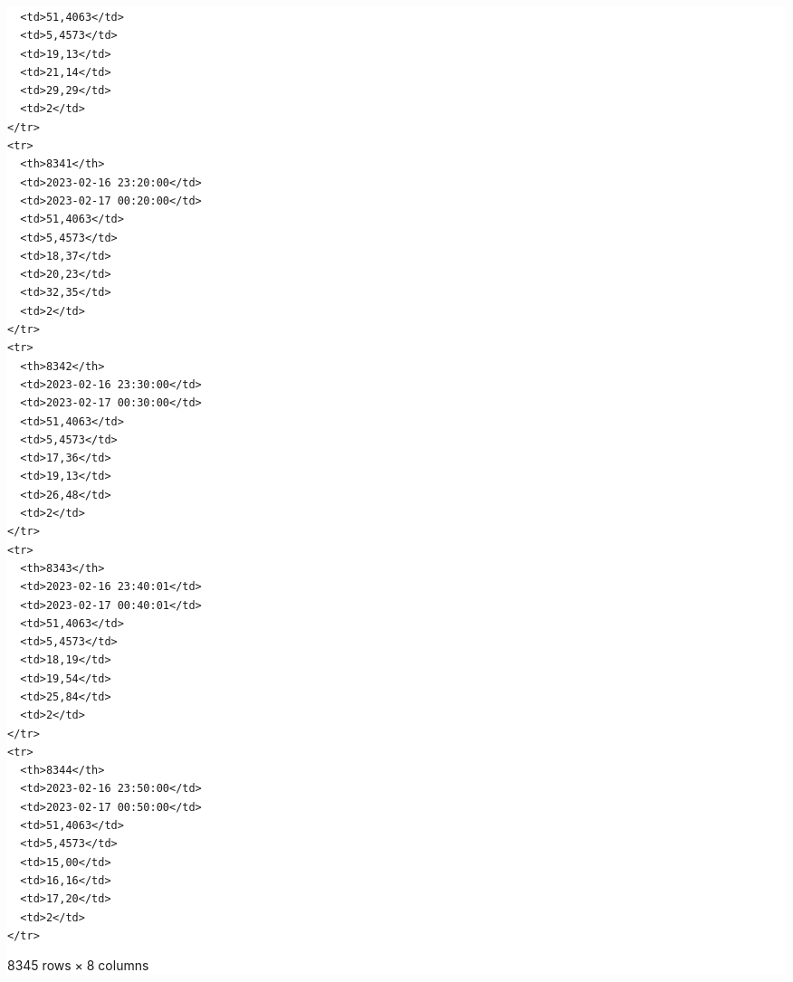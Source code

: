       <td>51,4063</td>
      <td>5,4573</td>
      <td>19,13</td>
      <td>21,14</td>
      <td>29,29</td>
      <td>2</td>
    </tr>
    <tr>
      <th>8341</th>
      <td>2023-02-16 23:20:00</td>
      <td>2023-02-17 00:20:00</td>
      <td>51,4063</td>
      <td>5,4573</td>
      <td>18,37</td>
      <td>20,23</td>
      <td>32,35</td>
      <td>2</td>
    </tr>
    <tr>
      <th>8342</th>
      <td>2023-02-16 23:30:00</td>
      <td>2023-02-17 00:30:00</td>
      <td>51,4063</td>
      <td>5,4573</td>
      <td>17,36</td>
      <td>19,13</td>
      <td>26,48</td>
      <td>2</td>
    </tr>
    <tr>
      <th>8343</th>
      <td>2023-02-16 23:40:01</td>
      <td>2023-02-17 00:40:01</td>
      <td>51,4063</td>
      <td>5,4573</td>
      <td>18,19</td>
      <td>19,54</td>
      <td>25,84</td>
      <td>2</td>
    </tr>
    <tr>
      <th>8344</th>
      <td>2023-02-16 23:50:00</td>
      <td>2023-02-17 00:50:00</td>
      <td>51,4063</td>
      <td>5,4573</td>
      <td>15,00</td>
      <td>16,16</td>
      <td>17,20</td>
      <td>2</td>
    </tr>
  </tbody>
</table>
<p>8345 rows × 8 columns</p>
</div>

